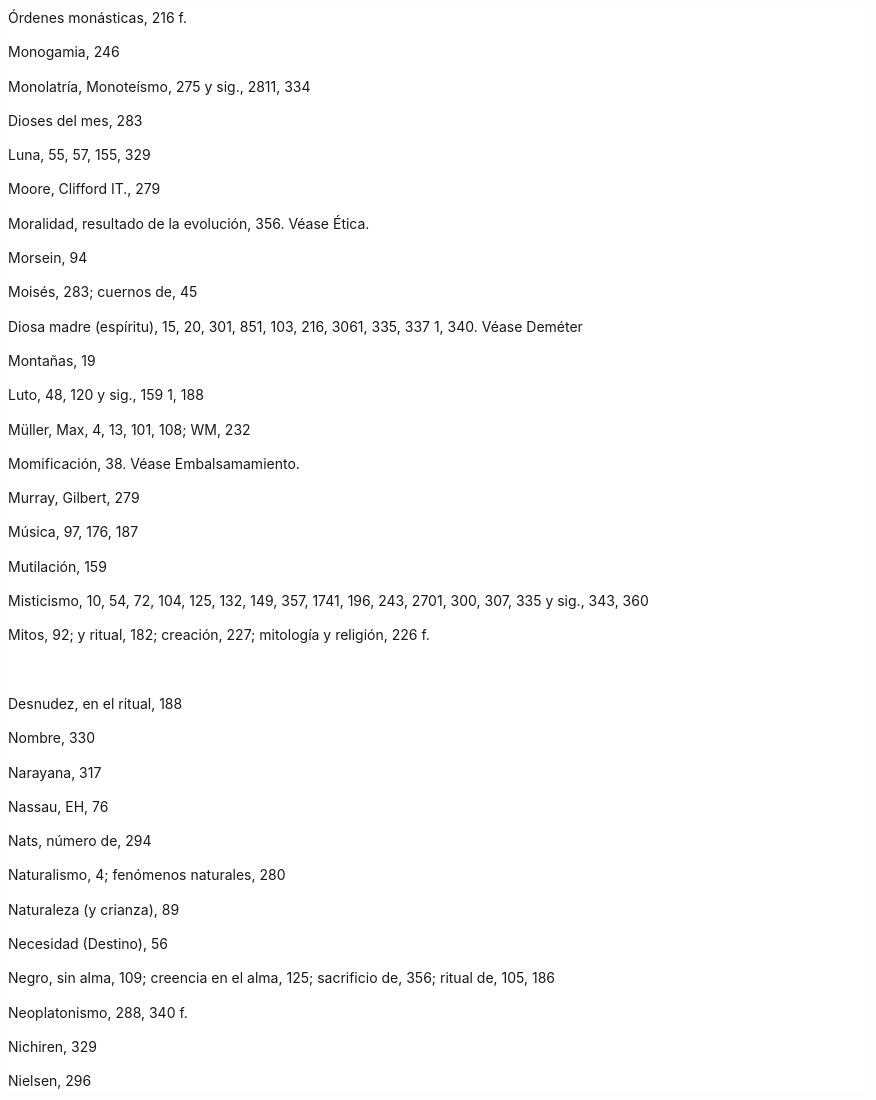 Órdenes monásticas, 216 f.

Monogamia, 246

Monolatría, Monoteísmo, 275 y sig., 2811, 334

Dioses del mes, 283

Luna, 55, 57, 155, 329

Moore, Clifford IT., 279

Moralidad, resultado de la evolución, 356. Véase Ética.

Morsein, 94

Moisés, 283; cuernos de, 45

Diosa madre (espíritu), 15, 20, 301, 851, 103, 216, 3061, 335, 337 1, 340. Véase Deméter

Montañas, 19

Luto, 48, 120 y sig., 159 1, 188

Müller, Max, 4, 13, 101, 108; WM, 232

Momificación, 38. Véase Embalsamamiento.

Murray, Gilbert, 279

Música, 97, 176, 187

Mutilación, 159

Misticismo, 10, 54, 72, 104, 125, 132, 149, 357, 1741, 196, 243, 2701, 300, 307, 335 y sig., 343, 360

Mitos, 92; y ritual, 182; creación, 227; mitología y religión, 226 f.

<br>

Desnudez, en el ritual, 188

Nombre, 330

Narayana, 317

Nassau, EH, 76

Nats, número de, 294

Naturalismo, 4; fenómenos naturales, 280

Naturaleza (y crianza), 89

Necesidad (Destino), 56

Negro, sin alma, 109; creencia en el alma, 125; sacrificio de, 356; ritual de, 105, 186

Neoplatonismo, 288, 340 f.

Nichiren, 329

Nielsen, 296
